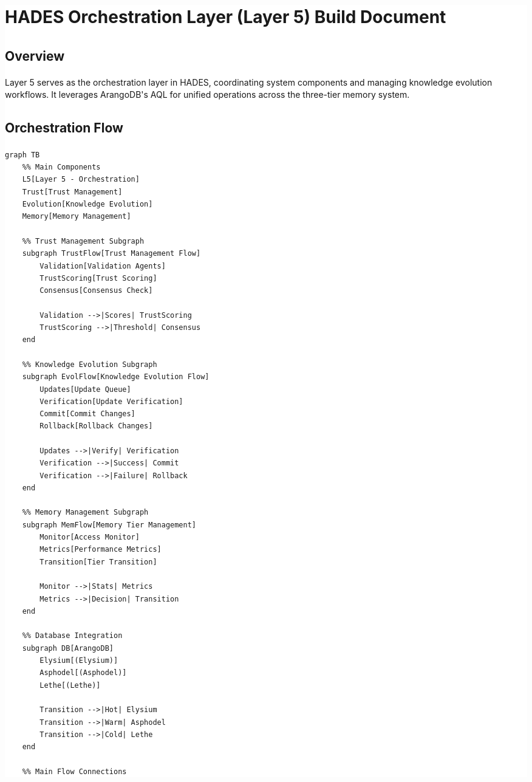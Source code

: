 # HADES Orchestration Layer (Layer 5) Build Document

## Overview

Layer 5 serves as the orchestration layer in HADES, coordinating system components and managing knowledge evolution workflows. It leverages ArangoDB's AQL for unified operations across the three-tier memory system.

## Orchestration Flow

```mermaid
graph TB
    %% Main Components
    L5[Layer 5 - Orchestration]
    Trust[Trust Management]
    Evolution[Knowledge Evolution]
    Memory[Memory Management]
    
    %% Trust Management Subgraph
    subgraph TrustFlow[Trust Management Flow]
        Validation[Validation Agents]
        TrustScoring[Trust Scoring]
        Consensus[Consensus Check]
        
        Validation -->|Scores| TrustScoring
        TrustScoring -->|Threshold| Consensus
    end
    
    %% Knowledge Evolution Subgraph
    subgraph EvolFlow[Knowledge Evolution Flow]
        Updates[Update Queue]
        Verification[Update Verification]
        Commit[Commit Changes]
        Rollback[Rollback Changes]
        
        Updates -->|Verify| Verification
        Verification -->|Success| Commit
        Verification -->|Failure| Rollback
    end
    
    %% Memory Management Subgraph
    subgraph MemFlow[Memory Tier Management]
        Monitor[Access Monitor]
        Metrics[Performance Metrics]
        Transition[Tier Transition]
        
        Monitor -->|Stats| Metrics
        Metrics -->|Decision| Transition
    end
    
    %% Database Integration
    subgraph DB[ArangoDB]
        Elysium[(Elysium)]
        Asphodel[(Asphodel)]
        Lethe[(Lethe)]
        
        Transition -->|Hot| Elysium
        Transition -->|Warm| Asphodel
        Transition -->|Cold| Lethe
    end
    
    %% Main Flow Connections
```